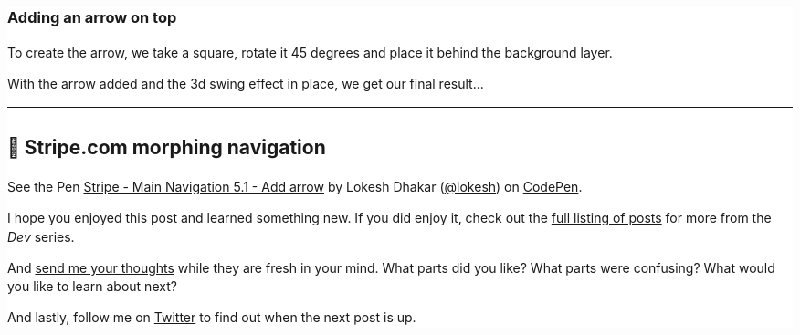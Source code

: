 ### Adding an arrow on top

To create the arrow, we take a square, rotate it 45 degrees and place it behind the background layer.

<div class="arrow-canvas stage">
  <div class="arrow"></div>
  <div class="arrow-box"></div>
</div>

With the arrow added and the 3d swing effect in place, we get our final result...

---


<h2>
  <a id="final-example"></a>
  🏁 Stripe.com morphing navigation
</h2>

<p class="codepen" data-height="480" data-theme-id="35671" data-default-tab="result" data-user="lokesh" data-slug-hash="MLOBjV" data-pen-title="Stripe - Main Navigation 5.1 - Add arrow">
  <span>See the Pen <a href="https://codepen.io/lokesh/pen/MLOBjV/">
  Stripe - Main Navigation 5.1 - Add arrow</a> by Lokesh Dhakar (<a href="https://codepen.io/lokesh">@lokesh</a>)
  on <a href="https://codepen.io">CodePen</a>.</span>
</p>

I hope you enjoyed this post and learned something new. If you did enjoy it, check out the [full listing of posts](/blog/) for more from the _Dev_ series.

And <a href="#" class="js-email-link">send me your thoughts</a> while they are fresh in your mind. What parts did you like? What parts were confusing? What would you like to learn about next?

And lastly, follow me on [Twitter](https://twitter.com/lokesh) to find out when the next post is up.


<link rel="stylesheet" href="/css/dev-posts.css">
<link rel="stylesheet" href="/css/prism-syntax-highlighting.css">

<script src="/js/prism.min.js"></script>

<script async src="https://static.codepen.io/assets/embed/ei.js"></script>
<style>
figcaption {
  margin-top: 8px;
}

.stage {
  margin-bottom: var(--block-bottom);
}

/* 3d swing demo */
.swing-canvas {
  perspective: 2000px;
  display: grid;
  grid-template-columns: 140px 140px;
  grid-gap: 16px;
  background: var(--recessed-bg-color);;
  padding: 16px 16px 24px 16px;
  border-radius: var(--radius-xl) ;
}
